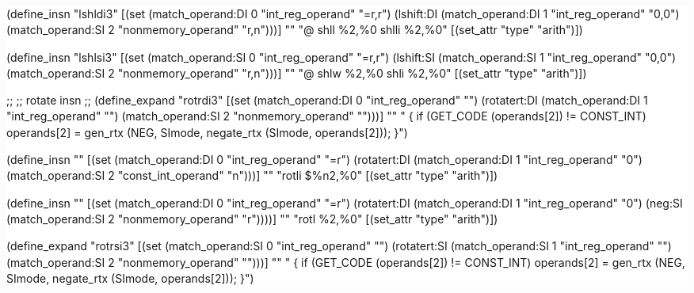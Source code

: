 (define_insn "lshldi3"
  [(set (match_operand:DI 0 "int_reg_operand" "=r,r")
	(lshift:DI (match_operand:DI 1 "int_reg_operand" "0,0")
		   (match_operand:SI 2 "nonmemory_operand" "r,n")))]
  ""
  "@
   shll   %2,%0
   shlli  %2,%0"
 [(set_attr "type" "arith")])

(define_insn "lshlsi3"
  [(set (match_operand:SI 0 "int_reg_operand" "=r,r")
	(lshift:SI (match_operand:SI 1 "int_reg_operand" "0,0")
		   (match_operand:SI 2 "nonmemory_operand" "r,n")))]
  ""
  "@
   shlw   %2,%0
   shli   %2,%0"
 [(set_attr "type" "arith")])

;;
;; rotate insn
;;
(define_expand "rotrdi3"
  [(set (match_operand:DI 0 "int_reg_operand" "")
	(rotatert:DI (match_operand:DI 1 "int_reg_operand" "")
	             (match_operand:SI 2 "nonmemory_operand" "")))]
  ""
  "
{
  if (GET_CODE (operands[2]) != CONST_INT)
    operands[2] = gen_rtx (NEG, SImode, negate_rtx (SImode, operands[2]));
}")

(define_insn ""
  [(set (match_operand:DI 0 "int_reg_operand" "=r")
	(rotatert:DI (match_operand:DI 1 "int_reg_operand" "0")
		     (match_operand:SI 2 "const_int_operand" "n")))]
  ""
  "rotli  $%n2,%0"
 [(set_attr "type" "arith")])

(define_insn ""
  [(set (match_operand:DI 0 "int_reg_operand" "=r")
	(rotatert:DI (match_operand:DI 1 "int_reg_operand" "0")
		     (neg:SI (match_operand:SI 2 "nonmemory_operand" "r"))))]
  ""
  "rotl   %2,%0"
 [(set_attr "type" "arith")])

(define_expand "rotrsi3"
  [(set (match_operand:SI 0 "int_reg_operand" "")
	(rotatert:SI (match_operand:SI 1 "int_reg_operand" "")
	             (match_operand:SI 2 "nonmemory_operand" "")))]
  ""
  "
{
  if (GET_CODE (operands[2]) != CONST_INT)
    operands[2] = gen_rtx (NEG, SImode, negate_rtx (SImode, operands[2]));
}")
